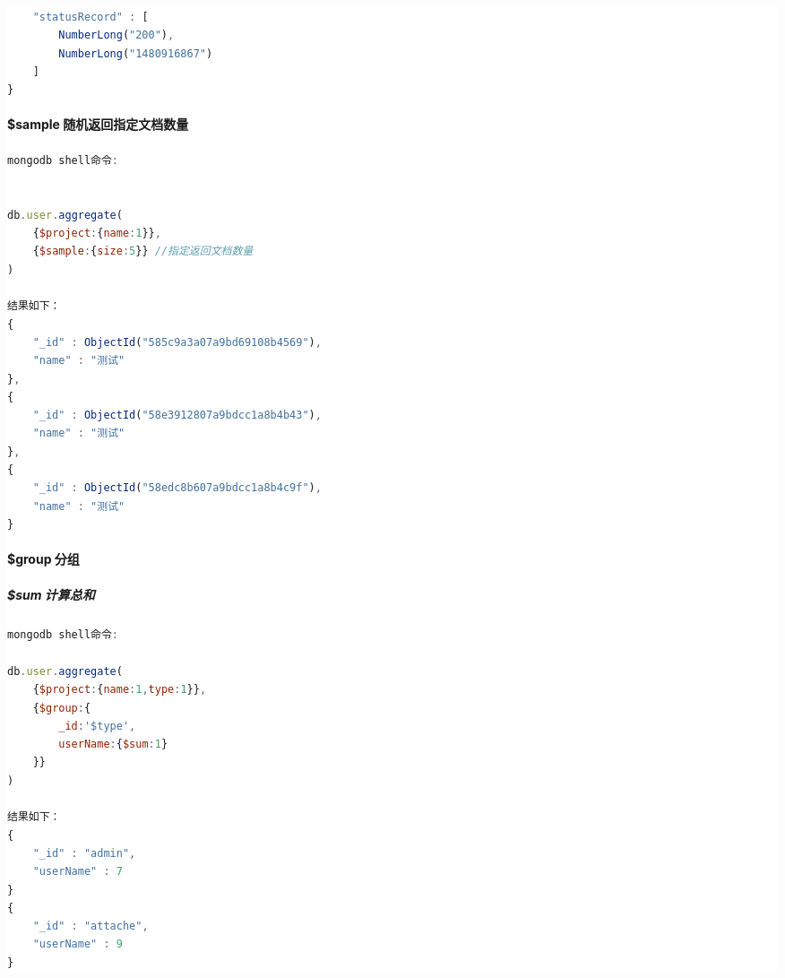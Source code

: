 ```javascript 
	"statusRecord" : [
		NumberLong("200"),
		NumberLong("1480916867")
	]
}
``` 	

#### $sample 随机返回指定文档数量 

```javascript 
mongodb shell命令:
     

db.user.aggregate(
	{$project:{name:1}},
	{$sample:{size:5}} //指定返回文档数量
)
	
结果如下：
{
	"_id" : ObjectId("585c9a3a07a9bd69108b4569"),
	"name" : "测试"
},
{
	"_id" : ObjectId("58e3912807a9bdcc1a8b4b43"),
	"name" : "测试"
},
{
	"_id" : ObjectId("58edc8b607a9bdcc1a8b4c9f"),
	"name" : "测试"
}
```   	
    
#### $group  分组 
    
    
##### $sum 计算总和
```javascript     	
mongodb shell命令:
     
db.user.aggregate(
	{$project:{name:1,type:1}},
	{$group:{
		_id:'$type',
		userName:{$sum:1}
	}}
)
    	
结果如下：
{
	"_id" : "admin",
	"userName" : 7
}
{
	"_id" : "attache",
	"userName" : 9
}
```
 	